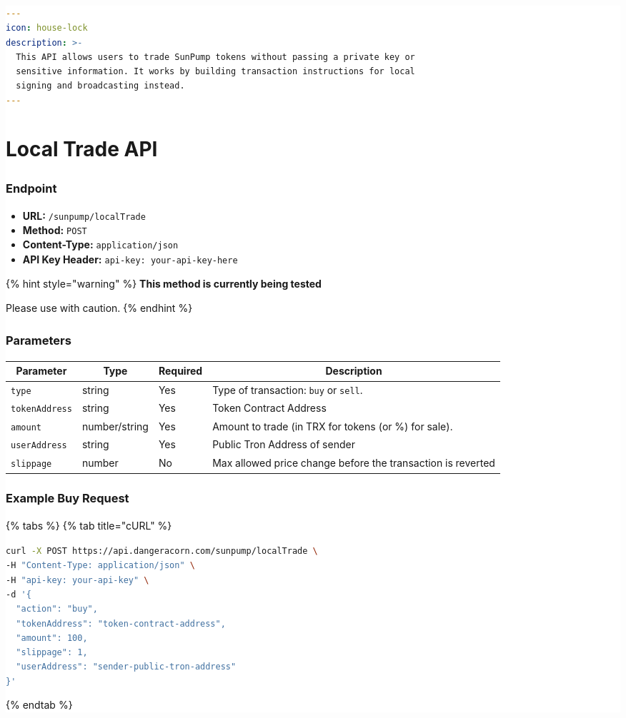 ```yaml
---
icon: house-lock
description: >-
  This API allows users to trade SunPump tokens without passing a private key or
  sensitive information. It works by building transaction instructions for local
  signing and broadcasting instead.
---
```


# Local Trade API

### Endpoint

* **URL:** `/sunpump/localTrade`
* **Method:** `POST`
* **Content-Type:** `application/json`
* **API Key Header:** `api-key: your-api-key-here`

{% hint style="warning" %}
**This method is currently being tested**

Please use with caution.
{% endhint %}

### Parameters

| Parameter      | Type          | Required | Description                                                 |
| -------------- | ------------- | -------- | ----------------------------------------------------------- |
| `type`         | string        | Yes      | Type of transaction: `buy` or `sell`.                       |
| `tokenAddress` | string        | Yes      | Token Contract Address                                      |
| `amount`       | number/string | Yes      | Amount to trade (in TRX for tokens (or %) for sale).        |
| `userAddress`  | string        | Yes      | Public Tron Address of sender                               |
| `slippage`     | number        | No       | Max allowed price change before the transaction is reverted |

### Example Buy Request

{% tabs %}
{% tab title="cURL" %}
```sh
curl -X POST https://api.dangeracorn.com/sunpump/localTrade \
-H "Content-Type: application/json" \
-H "api-key: your-api-key" \
-d '{
  "action": "buy",
  "tokenAddress": "token-contract-address",
  "amount": 100,
  "slippage": 1,
  "userAddress": "sender-public-tron-address"
}'

```
{% endtab %}
